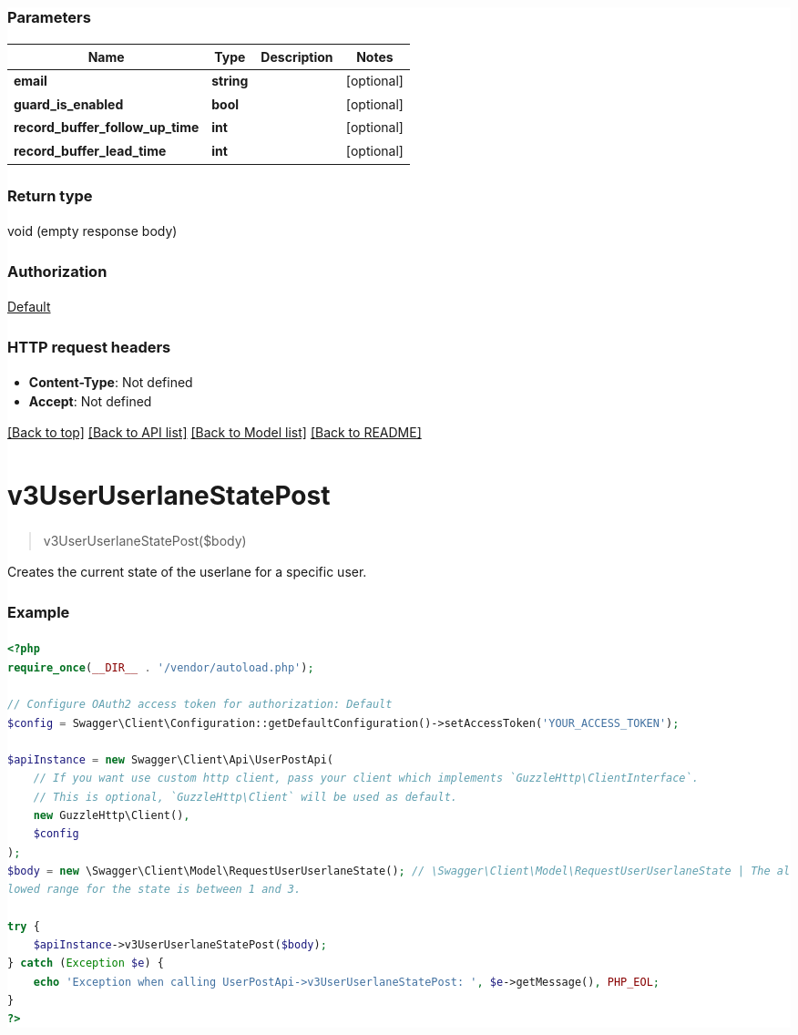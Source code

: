 ### Parameters

Name | Type | Description  | Notes
------------- | ------------- | ------------- | -------------
 **email** | **string**|  | [optional]
 **guard_is_enabled** | **bool**|  | [optional]
 **record_buffer_follow_up_time** | **int**|  | [optional]
 **record_buffer_lead_time** | **int**|  | [optional]

### Return type

void (empty response body)

### Authorization

[Default](../../README.md#Default)

### HTTP request headers

 - **Content-Type**: Not defined
 - **Accept**: Not defined

[[Back to top]](#) [[Back to API list]](../../README.md#documentation-for-api-endpoints) [[Back to Model list]](../../README.md#documentation-for-models) [[Back to README]](../../README.md)

# **v3UserUserlaneStatePost**
> v3UserUserlaneStatePost($body)

Creates the current state of the userlane for a specific user.

### Example
```php
<?php
require_once(__DIR__ . '/vendor/autoload.php');

// Configure OAuth2 access token for authorization: Default
$config = Swagger\Client\Configuration::getDefaultConfiguration()->setAccessToken('YOUR_ACCESS_TOKEN');

$apiInstance = new Swagger\Client\Api\UserPostApi(
    // If you want use custom http client, pass your client which implements `GuzzleHttp\ClientInterface`.
    // This is optional, `GuzzleHttp\Client` will be used as default.
    new GuzzleHttp\Client(),
    $config
);
$body = new \Swagger\Client\Model\RequestUserUserlaneState(); // \Swagger\Client\Model\RequestUserUserlaneState | The allowed range for the state is between 1 and 3.

try {
    $apiInstance->v3UserUserlaneStatePost($body);
} catch (Exception $e) {
    echo 'Exception when calling UserPostApi->v3UserUserlaneStatePost: ', $e->getMessage(), PHP_EOL;
}
?>
```
